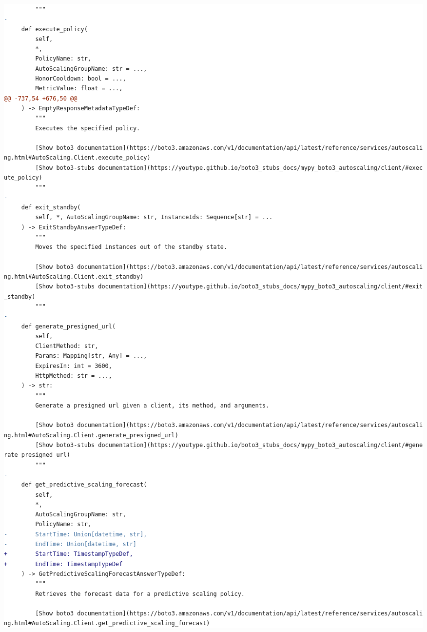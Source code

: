 ```diff
         """
-
     def execute_policy(
         self,
         *,
         PolicyName: str,
         AutoScalingGroupName: str = ...,
         HonorCooldown: bool = ...,
         MetricValue: float = ...,
@@ -737,54 +676,50 @@
     ) -> EmptyResponseMetadataTypeDef:
         """
         Executes the specified policy.
 
         [Show boto3 documentation](https://boto3.amazonaws.com/v1/documentation/api/latest/reference/services/autoscaling.html#AutoScaling.Client.execute_policy)
         [Show boto3-stubs documentation](https://youtype.github.io/boto3_stubs_docs/mypy_boto3_autoscaling/client/#execute_policy)
         """
-
     def exit_standby(
         self, *, AutoScalingGroupName: str, InstanceIds: Sequence[str] = ...
     ) -> ExitStandbyAnswerTypeDef:
         """
         Moves the specified instances out of the standby state.
 
         [Show boto3 documentation](https://boto3.amazonaws.com/v1/documentation/api/latest/reference/services/autoscaling.html#AutoScaling.Client.exit_standby)
         [Show boto3-stubs documentation](https://youtype.github.io/boto3_stubs_docs/mypy_boto3_autoscaling/client/#exit_standby)
         """
-
     def generate_presigned_url(
         self,
         ClientMethod: str,
         Params: Mapping[str, Any] = ...,
         ExpiresIn: int = 3600,
         HttpMethod: str = ...,
     ) -> str:
         """
         Generate a presigned url given a client, its method, and arguments.
 
         [Show boto3 documentation](https://boto3.amazonaws.com/v1/documentation/api/latest/reference/services/autoscaling.html#AutoScaling.Client.generate_presigned_url)
         [Show boto3-stubs documentation](https://youtype.github.io/boto3_stubs_docs/mypy_boto3_autoscaling/client/#generate_presigned_url)
         """
-
     def get_predictive_scaling_forecast(
         self,
         *,
         AutoScalingGroupName: str,
         PolicyName: str,
-        StartTime: Union[datetime, str],
-        EndTime: Union[datetime, str]
+        StartTime: TimestampTypeDef,
+        EndTime: TimestampTypeDef
     ) -> GetPredictiveScalingForecastAnswerTypeDef:
         """
         Retrieves the forecast data for a predictive scaling policy.
 
         [Show boto3 documentation](https://boto3.amazonaws.com/v1/documentation/api/latest/reference/services/autoscaling.html#AutoScaling.Client.get_predictive_scaling_forecast)
```